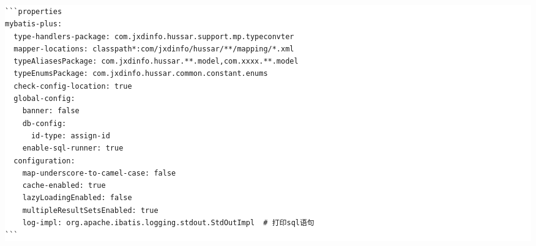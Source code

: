     ```properties
    mybatis-plus:
      type-handlers-package: com.jxdinfo.hussar.support.mp.typeconvter
      mapper-locations: classpath*:com/jxdinfo/hussar/**/mapping/*.xml
      typeAliasesPackage: com.jxdinfo.hussar.**.model,com.xxxx.**.model
      typeEnumsPackage: com.jxdinfo.hussar.common.constant.enums
      check-config-location: true
      global-config:
        banner: false
        db-config:
          id-type: assign-id
        enable-sql-runner: true
      configuration:
        map-underscore-to-camel-case: false
        cache-enabled: true
        lazyLoadingEnabled: false
        multipleResultSetsEnabled: true
        log-impl: org.apache.ibatis.logging.stdout.StdOutImpl  # 打印sql语句
    ```

    

  

